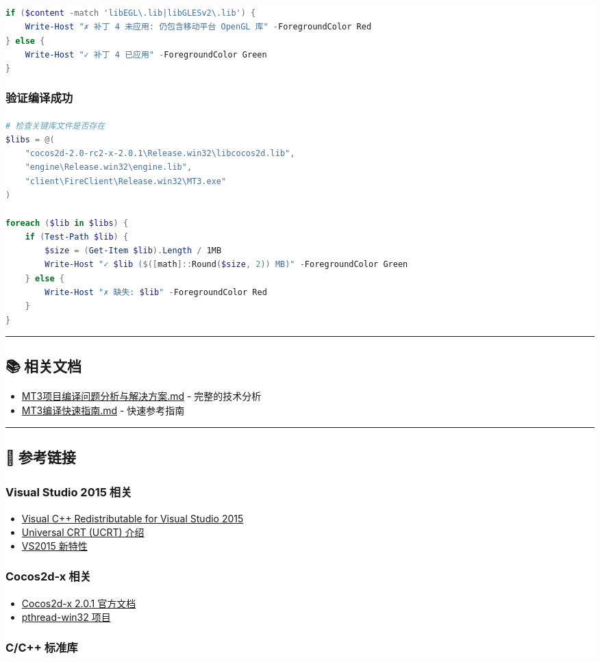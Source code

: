 ```powershell
if ($content -match 'libEGL\.lib|libGLESv2\.lib') {
    Write-Host "✗ 补丁 4 未应用: 仍包含移动平台 OpenGL 库" -ForegroundColor Red
} else {
    Write-Host "✓ 补丁 4 已应用" -ForegroundColor Green
}
```

### 验证编译成功

```powershell
# 检查关键库文件是否存在
$libs = @(
    "cocos2d-2.0-rc2-x-2.0.1\Release.win32\libcocos2d.lib",
    "engine\Release.win32\engine.lib",
    "client\FireClient\Release.win32\MT3.exe"
)

foreach ($lib in $libs) {
    if (Test-Path $lib) {
        $size = (Get-Item $lib).Length / 1MB
        Write-Host "✓ $lib ($([math]::Round($size, 2)) MB)" -ForegroundColor Green
    } else {
        Write-Host "✗ 缺失: $lib" -ForegroundColor Red
    }
}
```

---

## 📚 相关文档

- [MT3项目编译问题分析与解决方案.md](MT3项目编译问题分析与解决方案.md) - 完整的技术分析
- [MT3编译快速指南.md](MT3编译快速指南.md) - 快速参考指南

---

## 🔗 参考链接

### Visual Studio 2015 相关

- [Visual C++ Redistributable for Visual Studio 2015](https://www.microsoft.com/zh-cn/download/details.aspx?id=48145)
- [Universal CRT (UCRT) 介绍](https://docs.microsoft.com/zh-cn/cpp/porting/upgrade-your-code-to-the-universal-crt)
- [VS2015 新特性](https://docs.microsoft.com/zh-cn/visualstudio/releasenotes/vs2015-version-history)

### Cocos2d-x 相关

- [Cocos2d-x 2.0.1 官方文档](https://docs.cocos2d-x.org/cocos2d-x/v2/en/)
- [pthread-win32 项目](https://sourceware.org/pthreads-win32/)

### C/C++ 标准库

